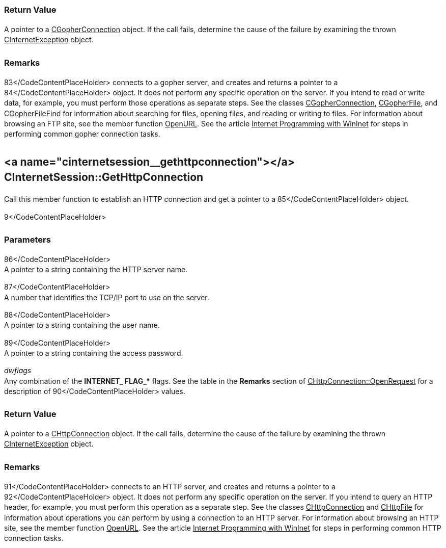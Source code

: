 ### Return Value  
 A pointer to a [CGopherConnection](../vs140/cgopherconnection-class.md) object. If the call fails, determine the cause of the failure by examining the thrown [CInternetException](../vs140/cinternetexception-class.md) object.  
  
### Remarks  
 <CodeContentPlaceHolder>83\</CodeContentPlaceHolder> connects to a gopher server, and creates and returns a pointer to a <CodeContentPlaceHolder>84\</CodeContentPlaceHolder> object. It does not perform any specific operation on the server. If you intend to read or write data, for example, you must perform those operations as separate steps. See the classes [CGopherConnection](../vs140/cgopherconnection-class.md), [CGopherFile](../vs140/cgopherfile-class.md), and [CGopherFileFind](../vs140/cgopherfilefind-class.md) for information about searching for files, opening files, and reading or writing to files. For information about browsing an FTP site, see the member function [OpenURL](#cinternetsession__openurl). See the article [Internet Programming with WinInet](../vs140/win32-internet-extensions--wininet-.md) for steps in performing common gopher connection tasks.  
  
##  \<a name="cinternetsession__gethttpconnection">\</a>  CInternetSession::GetHttpConnection  
 Call this member function to establish an HTTP connection and get a pointer to a <CodeContentPlaceHolder>85\</CodeContentPlaceHolder> object.  
  
<CodeContentPlaceHolder>9\</CodeContentPlaceHolder>  
### Parameters  
 <CodeContentPlaceHolder>86\</CodeContentPlaceHolder>  
 A pointer to a string containing the HTTP server name.  
  
 <CodeContentPlaceHolder>87\</CodeContentPlaceHolder>  
 A number that identifies the TCP/IP port to use on the server.  
  
 <CodeContentPlaceHolder>88\</CodeContentPlaceHolder>  
 A pointer to a string containing the user name.  
  
 <CodeContentPlaceHolder>89\</CodeContentPlaceHolder>  
 A pointer to a string containing the access password.  
  
 *dwflags*  
 Any combination of the **INTERNET_ FLAG_\*** flags. See the table in the **Remarks** section of [CHttpConnection::OpenRequest](../vs140/chttpconnection-class.md#chttpconnection__openrequest) for a description of <CodeContentPlaceHolder>90\</CodeContentPlaceHolder> values.  
  
### Return Value  
 A pointer to a [CHttpConnection](../vs140/chttpconnection-class.md) object. If the call fails, determine the cause of the failure by examining the thrown [CInternetException](../vs140/cinternetexception-class.md) object.  
  
### Remarks  
 <CodeContentPlaceHolder>91\</CodeContentPlaceHolder> connects to an HTTP server, and creates and returns a pointer to a <CodeContentPlaceHolder>92\</CodeContentPlaceHolder> object. It does not perform any specific operation on the server. If you intend to query an HTTP header, for example, you must perform this operation as a separate step. See the classes [CHttpConnection](../vs140/chttpconnection-class.md) and [CHttpFile](../vs140/chttpfile-class.md) for information about operations you can perform by using a connection to an HTTP server. For information about browsing an HTTP site, see the member function [OpenURL](#cinternetsession__openurl). See the article [Internet Programming with WinInet](../vs140/win32-internet-extensions--wininet-.md) for steps in performing common HTTP connection tasks.  
  